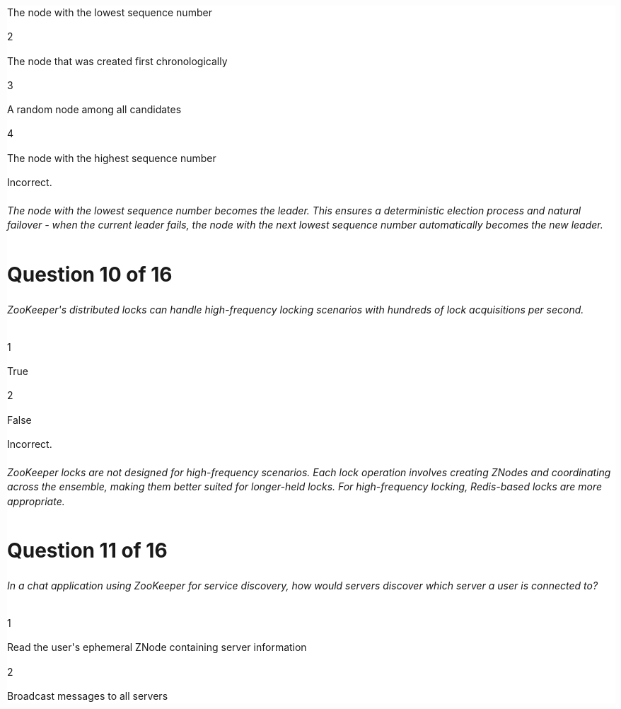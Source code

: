 The node with the lowest sequence number

2

The node that was created first chronologically

3

A random node among all candidates

4

The node with the highest sequence number

Incorrect.

###### The node with the lowest sequence number becomes the leader. This ensures a deterministic election process and natural failover - when the current leader fails, the node with the next lowest sequence number automatically becomes the new leader.

# Question 10 of 16

###### ZooKeeper's distributed locks can handle high-frequency locking scenarios with hundreds of lock acquisitions per second.

1

True

2

False

Incorrect.

###### ZooKeeper locks are not designed for high-frequency scenarios. Each lock operation involves creating ZNodes and coordinating across the ensemble, making them better suited for longer-held locks. For high-frequency locking, Redis-based locks are more appropriate.

# Question 11 of 16

###### In a chat application using ZooKeeper for service discovery, how would servers discover which server a user is connected to?

1

Read the user's ephemeral ZNode containing server information

2

Broadcast messages to all servers
